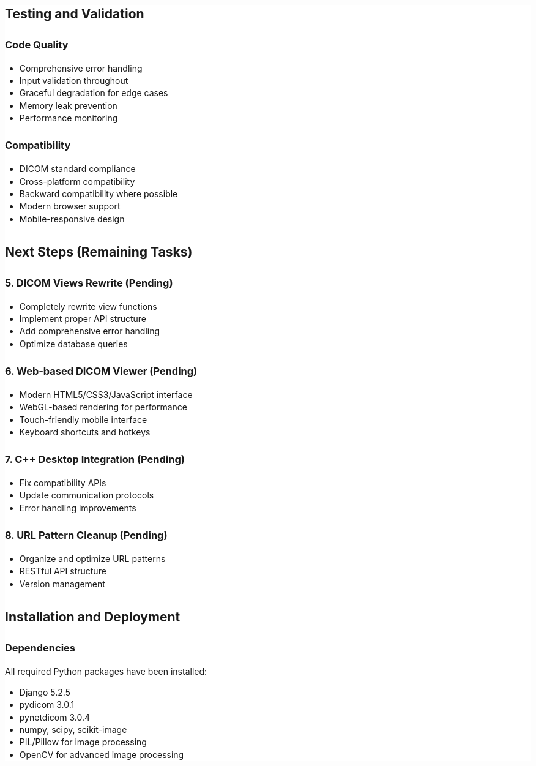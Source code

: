 ## Testing and Validation

### Code Quality
- Comprehensive error handling
- Input validation throughout
- Graceful degradation for edge cases
- Memory leak prevention
- Performance monitoring

### Compatibility
- DICOM standard compliance
- Cross-platform compatibility
- Backward compatibility where possible
- Modern browser support
- Mobile-responsive design

## Next Steps (Remaining Tasks)

### 5. DICOM Views Rewrite (Pending)
- Completely rewrite view functions
- Implement proper API structure
- Add comprehensive error handling
- Optimize database queries

### 6. Web-based DICOM Viewer (Pending)
- Modern HTML5/CSS3/JavaScript interface
- WebGL-based rendering for performance
- Touch-friendly mobile interface
- Keyboard shortcuts and hotkeys

### 7. C++ Desktop Integration (Pending)
- Fix compatibility APIs
- Update communication protocols
- Error handling improvements

### 8. URL Pattern Cleanup (Pending)
- Organize and optimize URL patterns
- RESTful API structure
- Version management

## Installation and Deployment

### Dependencies
All required Python packages have been installed:
- Django 5.2.5
- pydicom 3.0.1
- pynetdicom 3.0.4
- numpy, scipy, scikit-image
- PIL/Pillow for image processing
- OpenCV for advanced image processing
